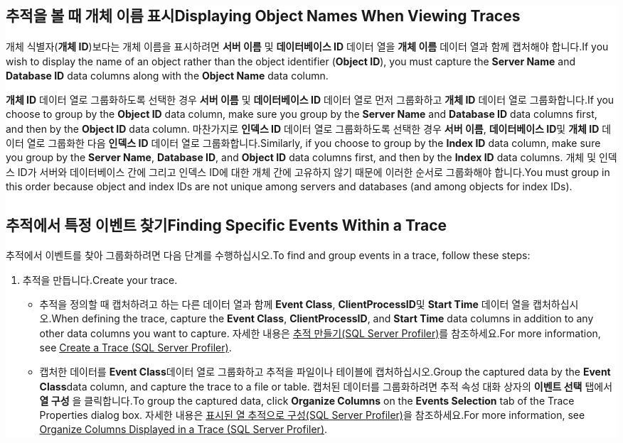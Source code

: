 ## <a name="displaying-object-names-when-viewing-traces"></a><span data-ttu-id="f4159-119">추적을 볼 때 개체 이름 표시</span><span class="sxs-lookup"><span data-stu-id="f4159-119">Displaying Object Names When Viewing Traces</span></span>  
 <span data-ttu-id="f4159-120">개체 식별자(**개체 ID**)보다는 개체 이름을 표시하려면 **서버 이름** 및 **데이터베이스 ID** 데이터 열을 **개체 이름** 데이터 열과 함께 캡처해야 합니다.</span><span class="sxs-lookup"><span data-stu-id="f4159-120">If you wish to display the name of an object rather than the object identifier (**Object ID**), you must capture the **Server Name** and **Database ID** data columns along with the **Object Name** data column.</span></span>  
  
 <span data-ttu-id="f4159-121">**개체 ID** 데이터 열로 그룹화하도록 선택한 경우 **서버 이름** 및 **데이터베이스 ID** 데이터 열로 먼저 그룹화하고 **개체 ID** 데이터 열로 그룹화합니다.</span><span class="sxs-lookup"><span data-stu-id="f4159-121">If you choose to group by the **Object ID** data column, make sure you group by the **Server Name** and **Database ID** data columns first, and then by the **Object ID** data column.</span></span> <span data-ttu-id="f4159-122">마찬가지로 **인덱스 ID** 데이터 열로 그룹화하도록 선택한 경우 **서버 이름**, **데이터베이스 ID**및 **개체 ID** 데이터 열로 그룹화한 다음 **인덱스 ID** 데이터 열로 그룹화합니다.</span><span class="sxs-lookup"><span data-stu-id="f4159-122">Similarly, if you choose to group by the **Index ID** data column, make sure you group by the **Server Name**, **Database ID**, and **Object ID** data columns first, and then by the **Index ID** data columns.</span></span> <span data-ttu-id="f4159-123">개체 및 인덱스 ID가 서버와 데이터베이스 간에 그리고 인덱스 ID에 대한 개체 간에 고유하지 않기 때문에 이러한 순서로 그룹화해야 합니다.</span><span class="sxs-lookup"><span data-stu-id="f4159-123">You must group in this order because object and index IDs are not unique among servers and databases (and among objects for index IDs).</span></span>  
  
## <a name="finding-specific-events-within-a-trace"></a><span data-ttu-id="f4159-124">추적에서 특정 이벤트 찾기</span><span class="sxs-lookup"><span data-stu-id="f4159-124">Finding Specific Events Within a Trace</span></span>  
 <span data-ttu-id="f4159-125">추적에서 이벤트를 찾아 그룹화하려면 다음 단계를 수행하십시오.</span><span class="sxs-lookup"><span data-stu-id="f4159-125">To find and group events in a trace, follow these steps:</span></span>  
  
1.  <span data-ttu-id="f4159-126">추적을 만듭니다.</span><span class="sxs-lookup"><span data-stu-id="f4159-126">Create your trace.</span></span>  
  
    -   <span data-ttu-id="f4159-127">추적을 정의할 때 캡처하려고 하는 다른 데이터 열과 함께 **Event Class**, **ClientProcessID**및 **Start Time** 데이터 열을 캡처하십시오.</span><span class="sxs-lookup"><span data-stu-id="f4159-127">When defining the trace, capture the **Event Class**, **ClientProcessID**, and **Start Time** data columns in addition to any other data columns you want to capture.</span></span> <span data-ttu-id="f4159-128">자세한 내용은 [추적 만들기&#40;SQL Server Profiler&#41;](create-a-trace-sql-server-profiler.md)를 참조하세요.</span><span class="sxs-lookup"><span data-stu-id="f4159-128">For more information, see [Create a Trace &#40;SQL Server Profiler&#41;](create-a-trace-sql-server-profiler.md).</span></span>  
  
    -   <span data-ttu-id="f4159-129">캡처한 데이터를 **Event Class**데이터 열로 그룹화하고 추적을 파일이나 테이블에 캡처하십시오.</span><span class="sxs-lookup"><span data-stu-id="f4159-129">Group the captured data by the **Event Class**data column, and capture the trace to a file or table.</span></span> <span data-ttu-id="f4159-130">캡처된 데이터를 그룹화하려면 추적 속성 대화 상자의 **이벤트 선택** 탭에서 **열 구성** 을 클릭합니다.</span><span class="sxs-lookup"><span data-stu-id="f4159-130">To group the captured data, click **Organize Columns** on the **Events Selection** tab of the Trace Properties dialog box.</span></span> <span data-ttu-id="f4159-131">자세한 내용은 [표시된 열 추적으로 구성&#40;SQL Server Profiler&#41;](organize-columns-displayed-in-a-trace-sql-server-profiler.md)을 참조하세요.</span><span class="sxs-lookup"><span data-stu-id="f4159-131">For more information, see [Organize Columns Displayed in a Trace &#40;SQL Server Profiler&#41;](organize-columns-displayed-in-a-trace-sql-server-profiler.md).</span></span>  
  
